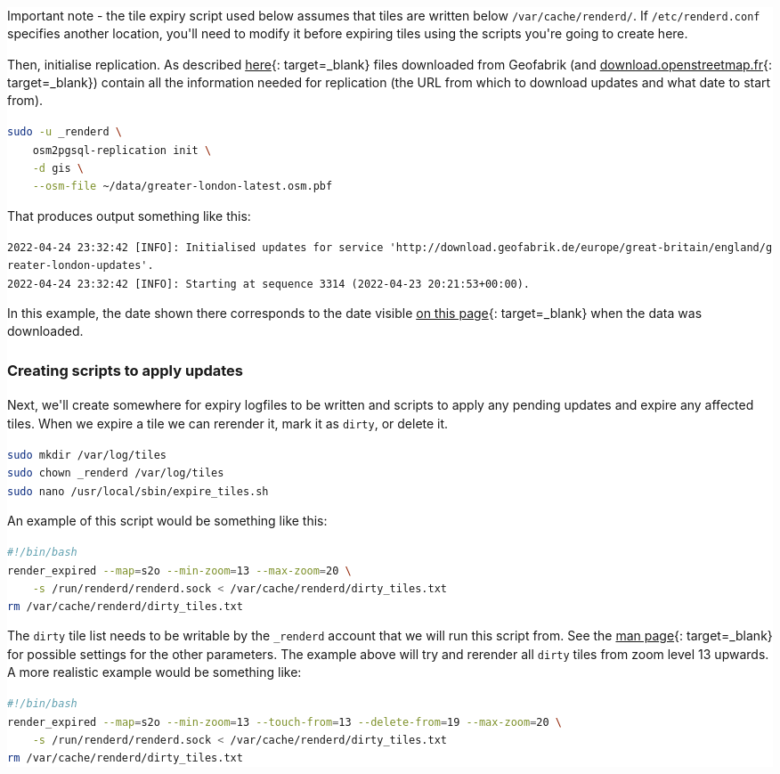 Important note - the tile expiry script used below assumes that tiles are written below `/var/cache/renderd/`. If `/etc/renderd.conf` specifies another location, you'll need to modify it before expiring tiles using the scripts you're going to create here.

Then, initialise replication. As described [here](https://osm2pgsql.org/doc/manual.html#updating-an-existing-database){: target=_blank} files downloaded from Geofabrik (and [download.openstreetmap.fr](https://download.openstreetmap.fr/){: target=_blank}) contain all the information needed for replication (the URL from which to download updates and what date to start from).

```sh
sudo -u _renderd \
    osm2pgsql-replication init \
    -d gis \
    --osm-file ~/data/greater-london-latest.osm.pbf
```

That produces output something like this:

```log
2022-04-24 23:32:42 [INFO]: Initialised updates for service 'http://download.geofabrik.de/europe/great-britain/england/greater-london-updates'.
2022-04-24 23:32:42 [INFO]: Starting at sequence 3314 (2022-04-23 20:21:53+00:00).
```

In this example, the date shown there corresponds to the date visible [on this page](http://download.geofabrik.de/europe/great-britain/england/greater-london.html){: target=_blank} when the data was downloaded.

### Creating scripts to apply updates

Next, we'll create somewhere for expiry logfiles to be written and scripts to apply any pending updates and expire any affected tiles. When we expire a tile we can rerender it, mark it as `dirty`, or delete it.

```sh
sudo mkdir /var/log/tiles
sudo chown _renderd /var/log/tiles
sudo nano /usr/local/sbin/expire_tiles.sh
```

An example of this script would be something like this:

```sh title="expire_tiles.sh"
#!/bin/bash
render_expired --map=s2o --min-zoom=13 --max-zoom=20 \
    -s /run/renderd/renderd.sock < /var/cache/renderd/dirty_tiles.txt
rm /var/cache/renderd/dirty_tiles.txt
```

The `dirty` tile list needs to be writable by the `_renderd` account that we will run this script from. See the [man page](https://manpages.ubuntu.com/manpages/jammy/en/man1/render_expired.1.html){: target=_blank} for possible settings for the other parameters. The example above will try and rerender all `dirty` tiles from zoom level 13 upwards. A more realistic example would be something like:

```sh title="expire_tiles.sh"
#!/bin/bash
render_expired --map=s2o --min-zoom=13 --touch-from=13 --delete-from=19 --max-zoom=20 \
    -s /run/renderd/renderd.sock < /var/cache/renderd/dirty_tiles.txt
rm /var/cache/renderd/dirty_tiles.txt
```
